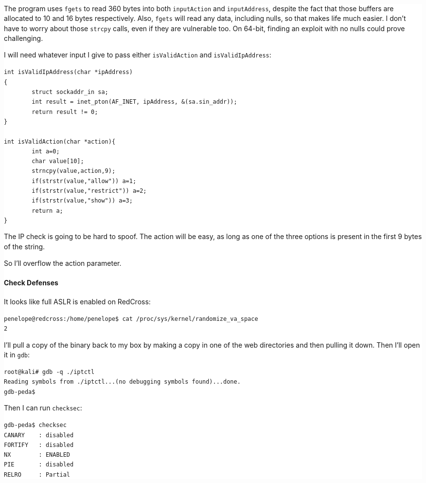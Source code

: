
The program uses `fgets` to read 360 bytes into both `inputAction` and
`inputAddress`, despite the fact that those buffers are allocated to 10 and 16
bytes respectively. Also, `fgets` will read any data, including nulls, so that
makes life much easier. I don’t have to worry about those `strcpy` calls, even
if they are vulnerable too. On 64-bit, finding an exploit with no nulls could
prove challenging.

I will need whatever input I give to pass either `isValidAction` and
`isValidIpAddress`:

    
    
    int isValidIpAddress(char *ipAddress)
    {
            struct sockaddr_in sa;
            int result = inet_pton(AF_INET, ipAddress, &(sa.sin_addr));
            return result != 0;
    }
    
    int isValidAction(char *action){
            int a=0;
            char value[10];
            strncpy(value,action,9);
            if(strstr(value,"allow")) a=1;
            if(strstr(value,"restrict")) a=2;
            if(strstr(value,"show")) a=3;
            return a;
    }
    

The IP check is going to be hard to spoof. The action will be easy, as long as
one of the three options is present in the first 9 bytes of the string.

So I’ll overflow the action parameter.

#### Check Defenses

It looks like full ASLR is enabled on RedCross:

    
    
    penelope@redcross:/home/penelope$ cat /proc/sys/kernel/randomize_va_space
    2
    

I’ll pull a copy of the binary back to my box by making a copy in one of the
web directories and then pulling it down. Then I’ll open it in `gdb`:

    
    
    root@kali# gdb -q ./iptctl
    Reading symbols from ./iptctl...(no debugging symbols found)...done.
    gdb-peda$ 
    

Then I can run `checksec`:

    
    
    gdb-peda$ checksec
    CANARY    : disabled
    FORTIFY   : disabled
    NX        : ENABLED
    PIE       : disabled
    RELRO     : Partial
    